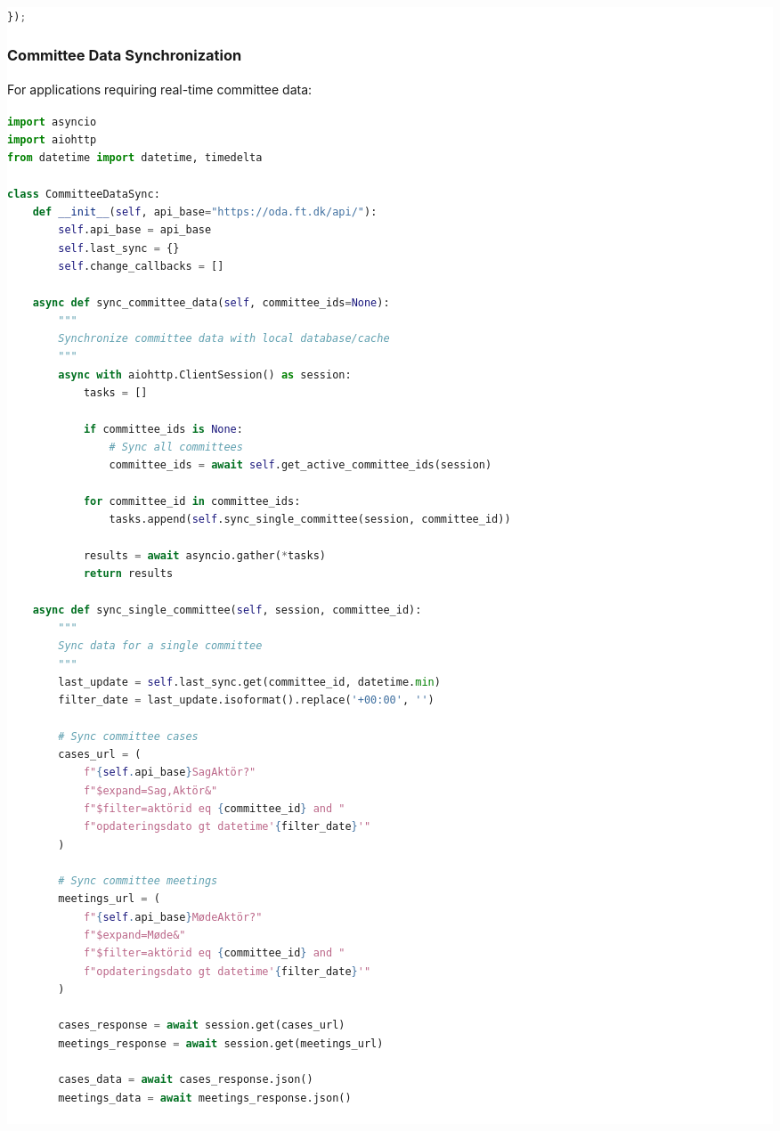 ```javascript
});
```

### Committee Data Synchronization

For applications requiring real-time committee data:

```python
import asyncio
import aiohttp
from datetime import datetime, timedelta

class CommitteeDataSync:
    def __init__(self, api_base="https://oda.ft.dk/api/"):
        self.api_base = api_base
        self.last_sync = {}
        self.change_callbacks = []
    
    async def sync_committee_data(self, committee_ids=None):
        """
        Synchronize committee data with local database/cache
        """
        async with aiohttp.ClientSession() as session:
            tasks = []
            
            if committee_ids is None:
                # Sync all committees
                committee_ids = await self.get_active_committee_ids(session)
            
            for committee_id in committee_ids:
                tasks.append(self.sync_single_committee(session, committee_id))
            
            results = await asyncio.gather(*tasks)
            return results
    
    async def sync_single_committee(self, session, committee_id):
        """
        Sync data for a single committee
        """
        last_update = self.last_sync.get(committee_id, datetime.min)
        filter_date = last_update.isoformat().replace('+00:00', '')
        
        # Sync committee cases
        cases_url = (
            f"{self.api_base}SagAktör?"
            f"$expand=Sag,Aktör&"
            f"$filter=aktörid eq {committee_id} and "
            f"opdateringsdato gt datetime'{filter_date}'"
        )
        
        # Sync committee meetings
        meetings_url = (
            f"{self.api_base}MødeAktör?"
            f"$expand=Møde&"
            f"$filter=aktörid eq {committee_id} and "
            f"opdateringsdato gt datetime'{filter_date}'"
        )
        
        cases_response = await session.get(cases_url)
        meetings_response = await session.get(meetings_url)
        
        cases_data = await cases_response.json()
        meetings_data = await meetings_response.json()
        
```